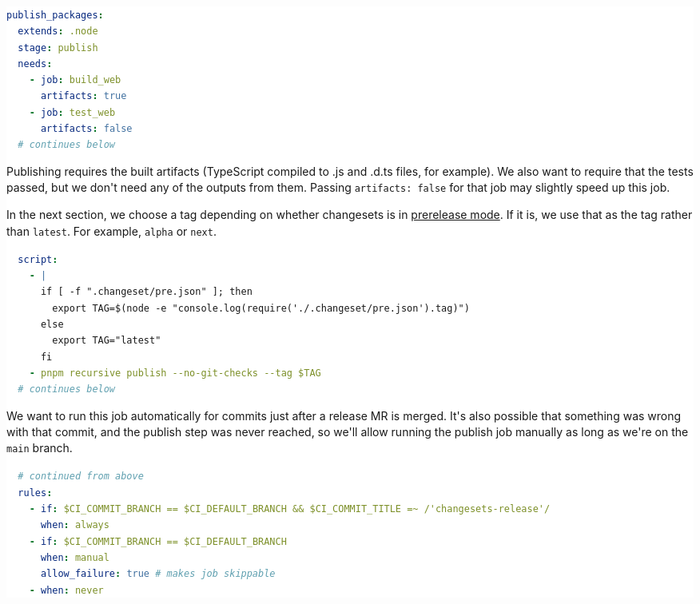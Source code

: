 ```yaml
publish_packages:
  extends: .node
  stage: publish
  needs:
    - job: build_web
      artifacts: true
    - job: test_web
      artifacts: false
  # continues below
```

Publishing requires the built artifacts (TypeScript compiled to .js and .d.ts files, for example). We also want to require that the tests passed, but we don't need any of the outputs from them. Passing `artifacts: false` for that job may slightly speed up this job.

In the next section, we choose a tag depending on whether changesets is in [prerelease mode](https://github.com/changesets/changesets/blob/main/docs/prereleases.md). If it is, we use that as the tag rather than `latest`. For example, `alpha` or `next`.


```yaml
  script:
    - |
      if [ -f ".changeset/pre.json" ]; then
        export TAG=$(node -e "console.log(require('./.changeset/pre.json').tag)")
      else
        export TAG="latest"
      fi
    - pnpm recursive publish --no-git-checks --tag $TAG
  # continues below
```

We want to run this job automatically for commits just after a release MR is merged. It's also possible that something was wrong with that commit, and the publish step was never reached, so we'll allow running the publish job manually as long as we're on the `main` branch.


```yaml
  # continued from above
  rules:
    - if: $CI_COMMIT_BRANCH == $CI_DEFAULT_BRANCH && $CI_COMMIT_TITLE =~ /'changesets-release'/
      when: always
    - if: $CI_COMMIT_BRANCH == $CI_DEFAULT_BRANCH
      when: manual
      allow_failure: true # makes job skippable
    - when: never
```
